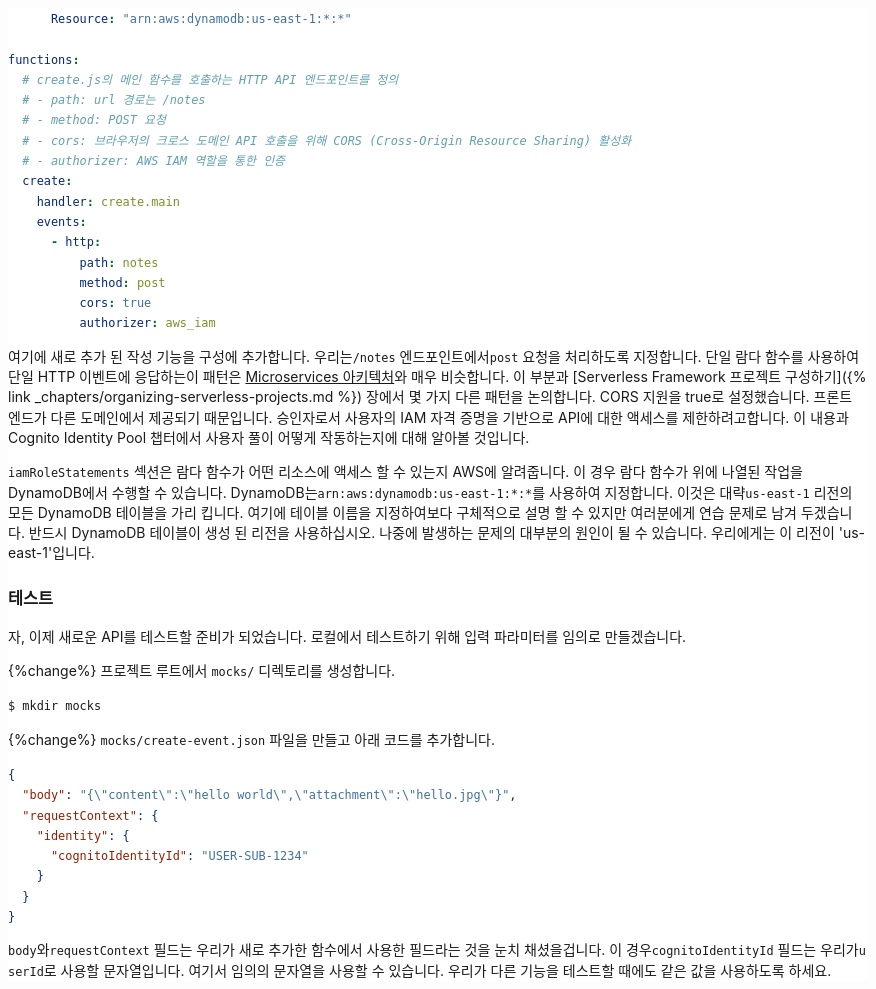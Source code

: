 ```yaml
      Resource: "arn:aws:dynamodb:us-east-1:*:*"

functions:
  # create.js의 메인 함수를 호출하는 HTTP API 엔드포인트를 정의
  # - path: url 경로는 /notes
  # - method: POST 요청
  # - cors: 브라우저의 크로스 도메인 API 호출을 위해 CORS (Cross-Origin Resource Sharing) 활성화
  # - authorizer: AWS IAM 역할을 통한 인증
  create:
    handler: create.main
    events:
      - http:
          path: notes
          method: post
          cors: true
          authorizer: aws_iam
```

여기에 새로 추가 된 작성 기능을 구성에 추가합니다. 우리는`/notes` 엔드포인트에서`post` 요청을 처리하도록 지정합니다. 단일 람다 함수를 사용하여 단일 HTTP 이벤트에 응답하는이 패턴은 [Microservices 아키텍처](https://en.wikipedia.org/wiki/Microservices)와 매우 비슷합니다. 이 부분과 [Serverless Framework 프로젝트 구성하기]({% link _chapters/organizing-serverless-projects.md %}) 장에서 몇 가지 다른 패턴을 논의합니다. CORS 지원을 true로 설정했습니다. 프론트 엔드가 다른 도메인에서 제공되기 때문입니다. 승인자로서 사용자의 IAM 자격 증명을 기반으로 API에 대한 액세스를 제한하려고합니다. 이 내용과 Cognito Identity Pool 챕터에서 사용자 풀이 어떻게 작동하는지에 대해 알아볼 것입니다.

`iamRoleStatements` 섹션은 람다 함수가 어떤 리소스에 액세스 할 수 있는지 AWS에 알려줍니다. 이 경우 람다 함수가 위에 나열된 작업을 DynamoDB에서 수행할 수 있습니다. DynamoDB는`arn:aws:dynamodb:us-east-1:*:*`를 사용하여 지정합니다. 이것은 대략`us-east-1` 리전의 모든 DynamoDB 테이블을 가리 킵니다. 여기에 테이블 이름을 지정하여보다 구체적으로 설명 할 수 있지만 여러분에게 연습 문제로 남겨 두겠습니다. 반드시 DynamoDB 테이블이 생성 된 리전을 사용하십시오. 나중에 발생하는 문제의 대부분의 원인이 될 수 있습니다. 우리에게는 이 리전이 'us-east-1'입니다.

### 테스트

자, 이제 새로운 API를 테스트할 준비가 되었습니다. 로컬에서 테스트하기 위해 입력 파라미터를 임의로 만들겠습니다.

{%change%} 프로젝트 루트에서 `mocks/` 디렉토리를 생성합니다.

```bash
$ mkdir mocks
```

{%change%} `mocks/create-event.json` 파일을 만들고 아래 코드를 추가합니다.

```json
{
  "body": "{\"content\":\"hello world\",\"attachment\":\"hello.jpg\"}",
  "requestContext": {
    "identity": {
      "cognitoIdentityId": "USER-SUB-1234"
    }
  }
}
```

`body`와`requestContext` 필드는 우리가 새로 추가한 함수에서 사용한 필드라는 것을 눈치 채셨을겁니다. 이 경우`cognitoIdentityId` 필드는 우리가`userId`로 사용할 문자열입니다. 여기서 임의의 문자열을 사용할 수 있습니다. 우리가 다른 기능을 테스트할 때에도 같은 값을 사용하도록 하세요.
